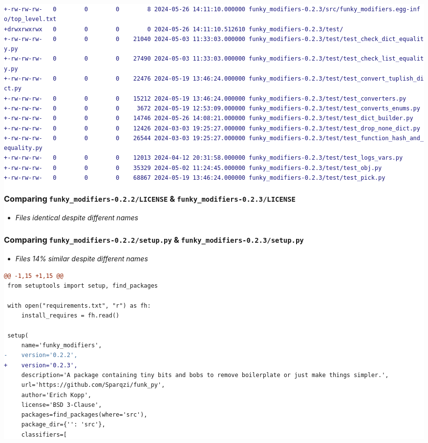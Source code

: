 ```diff
+-rw-rw-rw-   0        0        0        8 2024-05-26 14:11:10.000000 funky_modifiers-0.2.3/src/funky_modifiers.egg-info/top_level.txt
+drwxrwxrwx   0        0        0        0 2024-05-26 14:11:10.512610 funky_modifiers-0.2.3/test/
+-rw-rw-rw-   0        0        0    21040 2024-05-03 11:33:03.000000 funky_modifiers-0.2.3/test/test_check_dict_equality.py
+-rw-rw-rw-   0        0        0    27490 2024-05-03 11:33:03.000000 funky_modifiers-0.2.3/test/test_check_list_equality.py
+-rw-rw-rw-   0        0        0    22476 2024-05-19 13:46:24.000000 funky_modifiers-0.2.3/test/test_convert_tuplish_dict.py
+-rw-rw-rw-   0        0        0    15212 2024-05-19 13:46:24.000000 funky_modifiers-0.2.3/test/test_converters.py
+-rw-rw-rw-   0        0        0     3672 2024-05-19 12:53:09.000000 funky_modifiers-0.2.3/test/test_converts_enums.py
+-rw-rw-rw-   0        0        0    14746 2024-05-26 14:08:21.000000 funky_modifiers-0.2.3/test/test_dict_builder.py
+-rw-rw-rw-   0        0        0    12426 2024-03-03 19:25:27.000000 funky_modifiers-0.2.3/test/test_drop_none_dict.py
+-rw-rw-rw-   0        0        0    26544 2024-03-03 19:25:27.000000 funky_modifiers-0.2.3/test/test_function_hash_and_equality.py
+-rw-rw-rw-   0        0        0    12013 2024-04-12 20:31:58.000000 funky_modifiers-0.2.3/test/test_logs_vars.py
+-rw-rw-rw-   0        0        0    35329 2024-05-02 11:24:45.000000 funky_modifiers-0.2.3/test/test_obj.py
+-rw-rw-rw-   0        0        0    68867 2024-05-19 13:46:24.000000 funky_modifiers-0.2.3/test/test_pick.py
```

### Comparing `funky_modifiers-0.2.2/LICENSE` & `funky_modifiers-0.2.3/LICENSE`

 * *Files identical despite different names*

### Comparing `funky_modifiers-0.2.2/setup.py` & `funky_modifiers-0.2.3/setup.py`

 * *Files 14% similar despite different names*

```diff
@@ -1,15 +1,15 @@
 from setuptools import setup, find_packages
 
 with open("requirements.txt", "r") as fh:
     install_requires = fh.read()
 
 setup(
     name='funky_modifiers',
-    version='0.2.2',
+    version='0.2.3',
     description='A package containing tiny bits and bobs to remove boilerplate or just make things simpler.',
     url='https://github.com/Sparqzi/funk_py',
     author='Erich Kopp',
     license='BSD 3-Clause',
     packages=find_packages(where='src'),
     package_dir={'': 'src'},
     classifiers=[
```
